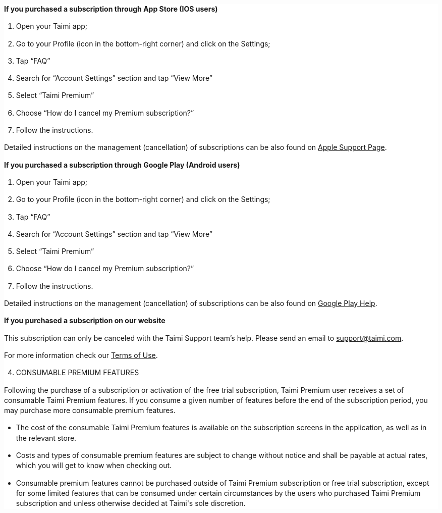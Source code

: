 **If you purchased a subscription through App Store (IOS users)**

1. Open your Taimi app;
    
2. Go to your Profile (icon in the bottom-right corner) and click on the Settings;
    
3. Tap “FAQ” 
    
4. Search for “Account Settings” section and tap “View More”
    
5. Select “Taimi Premium”
    
6. Choose “How do I cancel my Premium subscription?”
    
7. Follow the instructions. 
    

Detailed instructions on the management (cancellation) of subscriptions can be also found on [Apple Support Page](https://support.apple.com/en-ca/HT202039).

**If you purchased a subscription through Google Play (Android users)**

1. Open your Taimi app;
    
2. Go to your Profile (icon in the bottom-right corner) and click on the Settings;
    
3. Tap “FAQ” 
    
4. Search for “Account Settings” section and tap “View More”
    
5. Select “Taimi Premium”
    
6. Choose “How do I cancel my Premium subscription?”
    
7. Follow the instructions. 
    

Detailed instructions on the management (cancellation) of subscriptions can be also found on [Google Play Help](https://support.google.com/googleplay/answer/7018481?hl=en&sjid=10289217745202477108-EU).

**If you purchased a subscription on our website**

This subscription can only be canceled with the Taimi Support team’s help. Please send an email to [support@taimi.com](mailto:support@taimi.com).  

For more information check our [Terms of Use](https://taimi.com/terms/). 

4. CONSUMABLE PREMIUM FEATURES
    

Following the purchase of a subscription or activation of the free trial subscription, Taimi Premium user receives a set of consumable Taimi Premium features. If you consume a given number of features before the end of the subscription period, you may purchase more consumable premium features.

* The cost of the consumable Taimi Premium features is available on the subscription screens in the application, as well as in the relevant store.
    
* Costs and types of consumable premium features are subject to change without notice and shall be payable at actual rates, which you will get to know when checking out.
    
* Consumable premium features cannot be purchased outside of Taimi Premium subscription or free trial subscription, except for some limited features that can be consumed under certain circumstances by the users who purchased Taimi Premium subscription and unless otherwise decided at Taimi's sole discretion.
    